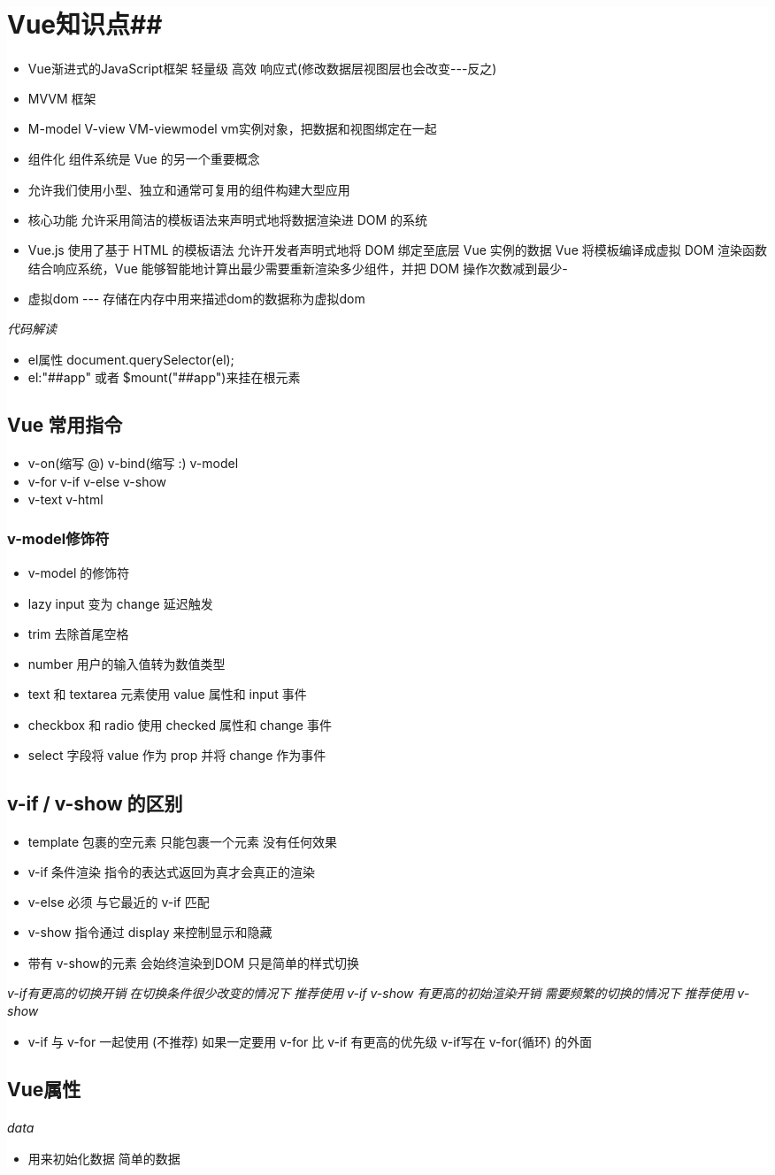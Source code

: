 
#  Vue知识点##
   -  Vue渐进式的JavaScript框架 轻量级  高效    响应式(修改数据层视图层也会改变---反之)
   -  MVVM 框架
   -  M-model   V-view  VM-viewmodel vm实例对象，把数据和视图绑定在一起      
   -  组件化 组件系统是 Vue 的另一个重要概念 
   -  允许我们使用小型、独立和通常可复用的组件构建大型应用 
   -  核心功能  允许采用简洁的模板语法来声明式地将数据渲染进 DOM 的系统

   -  Vue.js 使用了基于 HTML 的模板语法  允许开发者声明式地将 DOM 绑定至底层 Vue 实例的数据
      Vue 将模板编译成虚拟 DOM 渲染函数
      结合响应系统，Vue 能够智能地计算出最少需要重新渲染多少组件，并把 DOM 操作次数减到最少-

   -  虚拟dom --- 存储在内存中用来描述dom的数据称为虚拟dom

   *代码解读*
   -  el属性  document.querySelector(el);
   -  el:"##app" 或者  $mount("##app")来挂在根元素

##  Vue 常用指令
   -  v-on(缩写 @) v-bind(缩写 :)  v-model
   -  v-for v-if v-else v-show   
   -  v-text v-html 
   
   ### v-model修饰符
   -  v-model 的修饰符 
   -  lazy input 变为 change 延迟触发 
   -  trim  去除首尾空格
   -  number  用户的输入值转为数值类型
   
   -  text 和 textarea 元素使用 value 属性和 input 事件
   -  checkbox 和 radio 使用 checked 属性和 change 事件
   -  select 字段将 value 作为 prop 并将 change 作为事件


##  v-if / v-show 的区别
   -  template 包裹的空元素 只能包裹一个元素    没有任何效果
   -  v-if   条件渲染 指令的表达式返回为真才会真正的渲染
   -  v-else 必须 与它最近的 v-if 匹配 

   -  v-show   指令通过 display 来控制显示和隐藏
   -  带有 v-show的元素 会始终渲染到DOM  只是简单的样式切换
   
   *v-if有更高的切换开销  在切换条件很少改变的情况下  推荐使用 v-if*
   *v-show 有更高的初始渲染开销  需要频繁的切换的情况下 推荐使用 v-show*

   -  v-if 与 v-for 一起使用 (不推荐)
      如果一定要用   v-for 比 v-if 有更高的优先级     v-if写在 v-for(循环) 的外面

##  Vue属性
   *data*
   -  用来初始化数据 简单的数据
